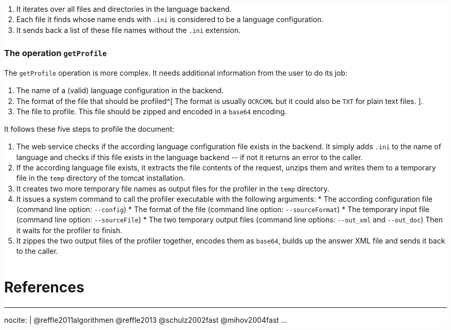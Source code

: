 1. It iterates over all files and directories in the language backend.
2. Each file it finds whose name ends with `.ini` is considered to be
   a language configuration.
3. It sends back a list of these file names without the `.ini`
   extension.

### The operation `getProfile`
The `getProfile` operation is more complex. It needs additional
information from the user to do its job:

1. The name of a (valid) language configuration in the backend.
2. The format of the file that should be profiled^[
     The format is usually `OCRCXML` but it could also be `TXT`
     for plain text files.
   ].
3. The file to profile. This file should be zipped and encoded in a
   `base64` encoding.

It follows these five steps to profile the document:

1. The web service checks if the according language configuration file
   exists in the backend. It simply adds `.ini` to the name of
   language and checks if this file exists in the language backend --
   if not it returns an error to the caller.
2. If the according language file exists, it extracts the file
   contents of the request, unzips them and writes them to a temporary
   file in the `temp` directory of the tomcat installation.
3. It creates two more temporary file names as output files for the
   profiler in the `temp` directory.
4. It issues a system command to call the profiler executable with the
   following arguments:
       * The according configuration file (command line option:
       `--config`)
       * The format of the file (command line option:
       `--sourceFormat`)
       * The temporary input file (command line option:
       `--sourceFile`)
       * The two temporary output files (command line options:
         `--out_xml` and `--out_doc`)
   Then it waits for the profiler to finish.
5. It zippes the two output files of the profiler together, encodes
   them as `base64`, builds up the answer XML file and sends it back
   to the caller.

# References

---
nocite: |
  @reffle2011algorithmen
  @reffle2013
  @schulz2002fast
  @mihov2004fast
...
